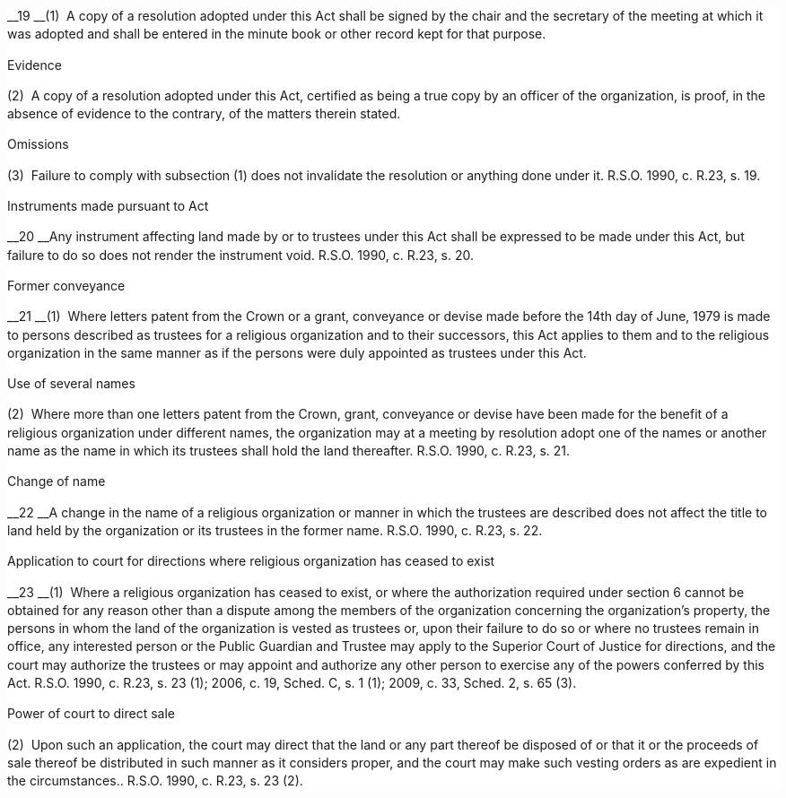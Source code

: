 __19 __\(1\)  A copy of a resolution adopted under this Act shall be signed by the chair and the secretary of the meeting at which it was adopted and shall be entered in the minute book or other record kept for that purpose\.

Evidence

\(2\)  A copy of a resolution adopted under this Act, certified as being a true copy by an officer of the organization, is proof, in the absence of evidence to the contrary, of the matters therein stated\.

Omissions

\(3\)  Failure to comply with subsection \(1\) does not invalidate the resolution or anything done under it\.  R\.S\.O\. 1990, c\. R\.23, s\. 19\.

Instruments made pursuant to Act

__20 __Any instrument affecting land made by or to trustees under this Act shall be expressed to be made under this Act, but failure to do so does not render the instrument void\.  R\.S\.O\. 1990, c\. R\.23, s\. 20\.

Former conveyance

__21 __\(1\)  Where letters patent from the Crown or a grant, conveyance or devise made before the 14th day of June, 1979 is made to persons described as trustees for a religious organization and to their successors, this Act applies to them and to the religious organization in the same manner as if the persons were duly appointed as trustees under this Act\.

Use of several names

\(2\)  Where more than one letters patent from the Crown, grant, conveyance or devise have been made for the benefit of a religious organization under different names, the organization may at a meeting by resolution adopt one of the names or another name as the name in which its trustees shall hold the land thereafter\.  R\.S\.O\. 1990, c\. R\.23, s\. 21\.

Change of name

__22 __A change in the name of a religious organization or manner in which the trustees are described does not affect the title to land held by the organization or its trustees in the former name\.  R\.S\.O\. 1990, c\. R\.23, s\. 22\.

Application to court for directions where religious organization has ceased to exist

__23 __\(1\)  Where a religious organization has ceased to exist, or where the authorization required under section 6 cannot be obtained for any reason other than a dispute among the members of the organization concerning the organization’s property, the persons in whom the land of the organization is vested as trustees or, upon their failure to do so or where no trustees remain in office, any interested person or the Public Guardian and Trustee may apply to the Superior Court of Justice for directions, and the court may authorize the trustees or may appoint and authorize any other person to exercise any of the powers conferred by this Act\.  R\.S\.O\. 1990, c\. R\.23, s\. 23 \(1\); 2006, c\. 19, Sched\. C, s\. 1 \(1\); 2009, c\. 33, Sched\. 2, s\. 65 \(3\)\.

Power of court to direct sale

\(2\)  Upon such an application, the court may direct that the land or any part thereof be disposed of or that it or the proceeds of sale thereof be distributed in such manner as it considers proper, and the court may make such vesting orders as are expedient in the circumstances\.\.  R\.S\.O\. 1990, c\. R\.23, s\. 23 \(2\)\.
